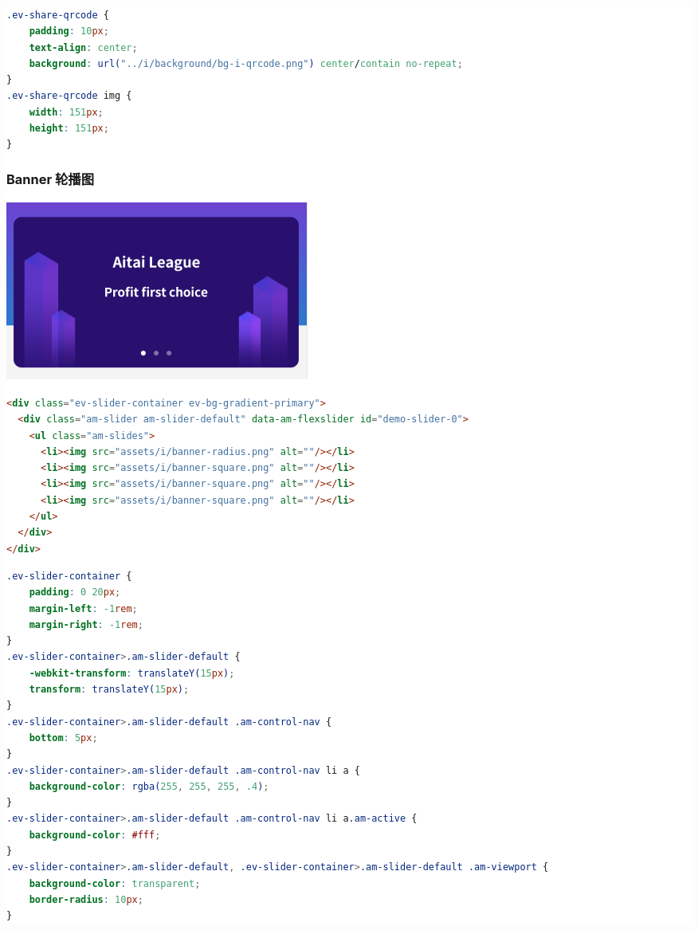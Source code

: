 ```css
.ev-share-qrcode {
    padding: 10px;
    text-align: center;
    background: url("../i/background/bg-i-qrcode.png") center/contain no-repeat;
}
.ev-share-qrcode img {
    width: 151px;
    height: 151px;
}
```


### Banner 轮播图

![banner](./_images/banner.png)

```html
<div class="ev-slider-container ev-bg-gradient-primary">
  <div class="am-slider am-slider-default" data-am-flexslider id="demo-slider-0">
    <ul class="am-slides">
      <li><img src="assets/i/banner-radius.png" alt=""/></li>
      <li><img src="assets/i/banner-square.png" alt=""/></li>
      <li><img src="assets/i/banner-square.png" alt=""/></li>
      <li><img src="assets/i/banner-square.png" alt=""/></li>
    </ul>
  </div>
</div>
```

```css
.ev-slider-container {
    padding: 0 20px;
    margin-left: -1rem;
    margin-right: -1rem;
}
.ev-slider-container>.am-slider-default {
    -webkit-transform: translateY(15px);
    transform: translateY(15px);
}
.ev-slider-container>.am-slider-default .am-control-nav {
    bottom: 5px;
}
.ev-slider-container>.am-slider-default .am-control-nav li a {
    background-color: rgba(255, 255, 255, .4);
}
.ev-slider-container>.am-slider-default .am-control-nav li a.am-active {
    background-color: #fff;
}
.ev-slider-container>.am-slider-default, .ev-slider-container>.am-slider-default .am-viewport {
    background-color: transparent;
    border-radius: 10px;
}
```
